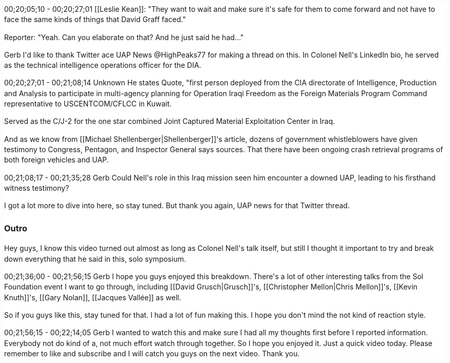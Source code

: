 00;20;05;10 - 00;20;27;01
[[Leslie Kean]]: "They want to wait and make sure it's safe for them to come forward and not have to face the same kinds of things that David Graff faced." 

Reporter: "Yeah. Can you elaborate on that? And he just said he had..."

Gerb
I'd like to thank Twitter ace UAP News @HighPeaks77 for making a thread on this. In Colonel Nell's LinkedIn bio, he served as the technical intelligence operations officer for the DIA. 

00;20;27;01 - 00;21;08;14
Unknown
He states Quote, "first person deployed from the CIA directorate of Intelligence, Production and Analysis to participate in multi-agency planning for Operation Iraqi Freedom as the Foreign Materials Program Command representative to USCENTCOM/CFLCC in Kuwait. 

Served as the C/J-2 for the one star combined Joint Captured Material Exploitation Center in Iraq. 

And as we know from [[Michael Shellenberger|Shellenberger]]'s article, dozens of government whistleblowers have given testimony to Congress, Pentagon, and Inspector General says sources. That there have been ongoing crash retrieval programs of both foreign vehicles and UAP.

00;21;08;17 - 00;21;35;28
Gerb
Could Nell's role in this Iraq mission seen him encounter a downed UAP, leading to his firsthand witness testimony? 

I got a lot more to dive into here, so stay tuned. But thank you again, UAP news for that Twitter thread. 
### Outro
Hey guys, I know this video turned out almost as long as Colonel Nell's talk itself, but still I thought it important to try and break down everything that he said in this, solo symposium.

00;21;36;00 - 00;21;56;15
Gerb
I hope you guys enjoyed this breakdown. There's a lot of other interesting talks from the Sol Foundation event I want to go through, including [[David Grusch|Grusch]]'s, [[Christopher Mellon|Chris Mellon]]'s, [[Kevin Knuth]]'s, [[Gary Nolan]], [[Jacques Vallée]] as well. 

So if you guys like this, stay tuned for that. I had a lot of fun making this. I hope you don't mind the not kind of reaction style.

00;21;56;15 - 00;22;14;05
Gerb
I wanted to watch this and make sure I had all my thoughts first before I reported information. Everybody not do kind of a, not much effort watch through together. So I hope you enjoyed it. Just a quick video today. Please remember to like and subscribe and I will catch you guys on the next video. Thank you.

